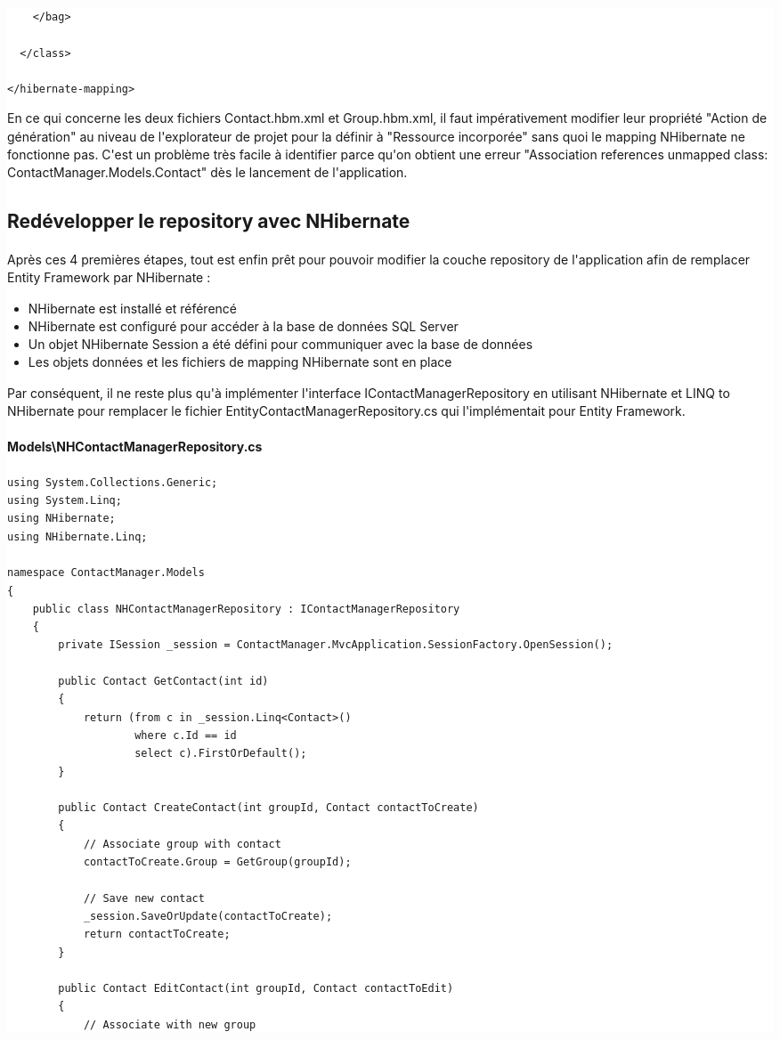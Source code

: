 ```
    </bag>

  </class>

</hibernate-mapping>
```

En ce qui concerne les deux fichiers Contact.hbm.xml et Group.hbm.xml, il
faut impérativement modifier leur propriété "Action de génération" au niveau de
l'explorateur de projet pour la définir à "Ressource incorporée" sans quoi le
mapping NHibernate ne fonctionne pas. C'est un problème très facile à
identifier parce qu'on obtient une erreur "Association references unmapped
class: ContactManager.Models.Contact" dès le lancement de l'application.

## Redévelopper le repository avec NHibernate

Après ces 4 premières étapes, tout est enfin prêt pour pouvoir modifier la
couche repository de l'application afin de remplacer Entity Framework par
NHibernate :

* NHibernate est installé et référencé
* NHibernate est configuré pour accéder à la base de données SQL Server
* Un objet NHibernate Session a été défini pour communiquer avec la base de
données
* Les objets données et les fichiers de mapping NHibernate sont en place

Par conséquent, il ne reste plus qu'à implémenter l'interface
IContactManagerRepository en utilisant NHibernate et LINQ to NHibernate pour
remplacer le fichier EntityContactManagerRepository.cs qui l'implémentait pour
Entity Framework.

#### Models\NHContactManagerRepository.cs

```
using System.Collections.Generic;
using System.Linq;
using NHibernate;
using NHibernate.Linq;

namespace ContactManager.Models
{
    public class NHContactManagerRepository : IContactManagerRepository
    {
        private ISession _session = ContactManager.MvcApplication.SessionFactory.OpenSession();

        public Contact GetContact(int id)
        {
            return (from c in _session.Linq<Contact>()
                    where c.Id == id
                    select c).FirstOrDefault();
        }

        public Contact CreateContact(int groupId, Contact contactToCreate)
        {
            // Associate group with contact
            contactToCreate.Group = GetGroup(groupId);

            // Save new contact
            _session.SaveOrUpdate(contactToCreate);
            return contactToCreate;
        }

        public Contact EditContact(int groupId, Contact contactToEdit)
        {
            // Associate with new group
```